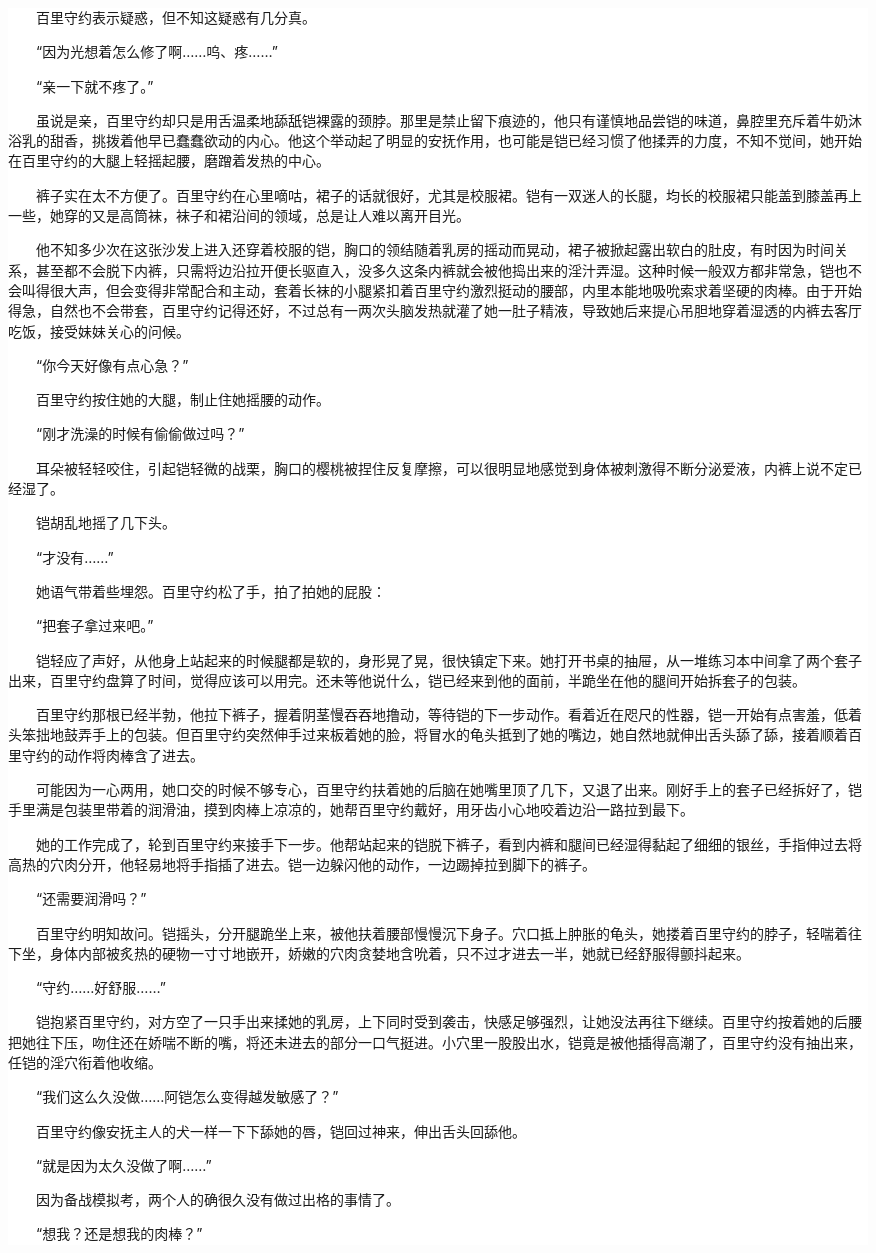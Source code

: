 　　百里守约表示疑惑，但不知这疑惑有几分真。

　　“因为光想着怎么修了啊……呜、疼……”

　　“亲一下就不疼了。”

　　虽说是亲，百里守约却只是用舌温柔地舔舐铠裸露的颈脖。那里是禁止留下痕迹的，他只有谨慎地品尝铠的味道，鼻腔里充斥着牛奶沐浴乳的甜香，挑拨着他早已蠢蠢欲动的内心。他这个举动起了明显的安抚作用，也可能是铠已经习惯了他揉弄的力度，不知不觉间，她开始在百里守约的大腿上轻摇起腰，磨蹭着发热的中心。

　　裤子实在太不方便了。百里守约在心里嘀咕，裙子的话就很好，尤其是校服裙。铠有一双迷人的长腿，均长的校服裙只能盖到膝盖再上一些，她穿的又是高筒袜，袜子和裙沿间的领域，总是让人难以离开目光。

　　他不知多少次在这张沙发上进入还穿着校服的铠，胸口的领结随着乳房的摇动而晃动，裙子被掀起露出软白的肚皮，有时因为时间关系，甚至都不会脱下内裤，只需将边沿拉开便长驱直入，没多久这条内裤就会被他捣出来的淫汁弄湿。这种时候一般双方都非常急，铠也不会叫得很大声，但会变得非常配合和主动，套着长袜的小腿紧扣着百里守约激烈挺动的腰部，内里本能地吸吮索求着坚硬的肉棒。由于开始得急，自然也不会带套，百里守约记得还好，不过总有一两次头脑发热就灌了她一肚子精液，导致她后来提心吊胆地穿着湿透的内裤去客厅吃饭，接受妹妹关心的问候。

　　“你今天好像有点心急？”

　　百里守约按住她的大腿，制止住她摇腰的动作。

　　“刚才洗澡的时候有偷偷做过吗？”

　　耳朵被轻轻咬住，引起铠轻微的战栗，胸口的樱桃被捏住反复摩擦，可以很明显地感觉到身体被刺激得不断分泌爱液，内裤上说不定已经湿了。

　　铠胡乱地摇了几下头。

　　“才没有……”

　　她语气带着些埋怨。百里守约松了手，拍了拍她的屁股：

　　“把套子拿过来吧。”

　　铠轻应了声好，从他身上站起来的时候腿都是软的，身形晃了晃，很快镇定下来。她打开书桌的抽屉，从一堆练习本中间拿了两个套子出来，百里守约盘算了时间，觉得应该可以用完。还未等他说什么，铠已经来到他的面前，半跪坐在他的腿间开始拆套子的包装。

　　百里守约那根已经半勃，他拉下裤子，握着阴茎慢吞吞地撸动，等待铠的下一步动作。看着近在咫尺的性器，铠一开始有点害羞，低着头笨拙地鼓弄手上的包装。但百里守约突然伸手过来板着她的脸，将冒水的龟头抵到了她的嘴边，她自然地就伸出舌头舔了舔，接着顺着百里守约的动作将肉棒含了进去。

　　可能因为一心两用，她口交的时候不够专心，百里守约扶着她的后脑在她嘴里顶了几下，又退了出来。刚好手上的套子已经拆好了，铠手里满是包装里带着的润滑油，摸到肉棒上凉凉的，她帮百里守约戴好，用牙齿小心地咬着边沿一路拉到最下。

　　她的工作完成了，轮到百里守约来接手下一步。他帮站起来的铠脱下裤子，看到内裤和腿间已经湿得黏起了细细的银丝，手指伸过去将高热的穴肉分开，他轻易地将手指插了进去。铠一边躲闪他的动作，一边踢掉拉到脚下的裤子。

　　“还需要润滑吗？”

　　百里守约明知故问。铠摇头，分开腿跪坐上来，被他扶着腰部慢慢沉下身子。穴口抵上肿胀的龟头，她搂着百里守约的脖子，轻喘着往下坐，身体内部被炙热的硬物一寸寸地嵌开，娇嫩的穴肉贪婪地含吮着，只不过才进去一半，她就已经舒服得颤抖起来。

　　“守约……好舒服……”

　　铠抱紧百里守约，对方空了一只手出来揉她的乳房，上下同时受到袭击，快感足够强烈，让她没法再往下继续。百里守约按着她的后腰把她往下压，吻住还在娇喘不断的嘴，将还未进去的部分一口气挺进。小穴里一股股出水，铠竟是被他插得高潮了，百里守约没有抽出来，任铠的淫穴衔着他收缩。

　　“我们这么久没做……阿铠怎么变得越发敏感了？”

　　百里守约像安抚主人的犬一样一下下舔她的唇，铠回过神来，伸出舌头回舔他。

　　“就是因为太久没做了啊……”

　　因为备战模拟考，两个人的确很久没有做过出格的事情了。

　　“想我？还是想我的肉棒？”
